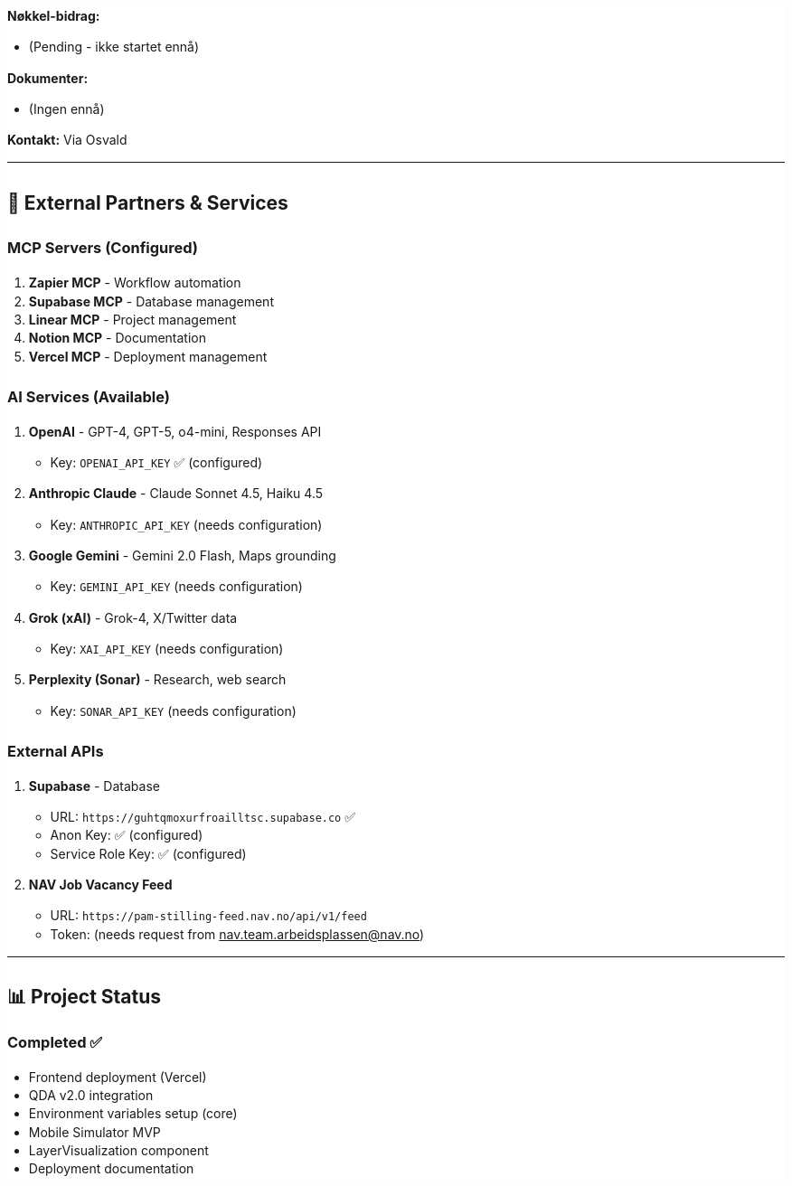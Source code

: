 **Nøkkel-bidrag:**
- (Pending - ikke startet ennå)

**Dokumenter:**
- (Ingen ennå)

**Kontakt:** Via Osvald

---

## 🤝 External Partners & Services

### MCP Servers (Configured)

1. **Zapier MCP** - Workflow automation
2. **Supabase MCP** - Database management
3. **Linear MCP** - Project management
4. **Notion MCP** - Documentation
5. **Vercel MCP** - Deployment management

### AI Services (Available)

1. **OpenAI** - GPT-4, GPT-5, o4-mini, Responses API
   - Key: `OPENAI_API_KEY` ✅ (configured)
   
2. **Anthropic Claude** - Claude Sonnet 4.5, Haiku 4.5
   - Key: `ANTHROPIC_API_KEY` (needs configuration)
   
3. **Google Gemini** - Gemini 2.0 Flash, Maps grounding
   - Key: `GEMINI_API_KEY` (needs configuration)
   
4. **Grok (xAI)** - Grok-4, X/Twitter data
   - Key: `XAI_API_KEY` (needs configuration)
   
5. **Perplexity (Sonar)** - Research, web search
   - Key: `SONAR_API_KEY` (needs configuration)

### External APIs

1. **Supabase** - Database
   - URL: `https://guhtqmoxurfroailltsc.supabase.co` ✅
   - Anon Key: ✅ (configured)
   - Service Role Key: ✅ (configured)
   
2. **NAV Job Vacancy Feed**
   - URL: `https://pam-stilling-feed.nav.no/api/v1/feed`
   - Token: (needs request from nav.team.arbeidsplassen@nav.no)

---

## 📊 Project Status

### Completed ✅
- Frontend deployment (Vercel)
- QDA v2.0 integration
- Environment variables setup (core)
- Mobile Simulator MVP
- LayerVisualization component
- Deployment documentation
